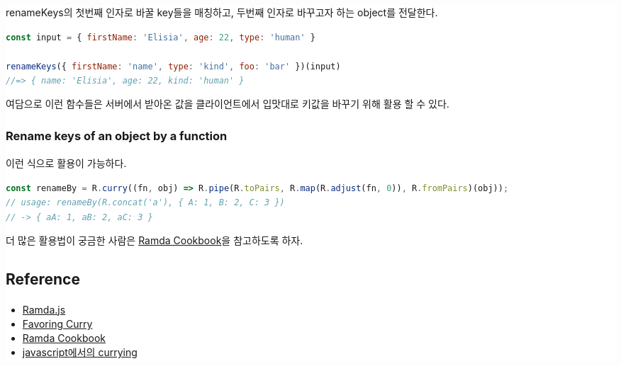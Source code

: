 renameKeys의 첫번째 인자로 바꿀 key들을 매칭하고, 두번째 인자로 바꾸고자 하는 object를 전달한다.
```javascript
const input = { firstName: 'Elisia', age: 22, type: 'human' }

renameKeys({ firstName: 'name', type: 'kind', foo: 'bar' })(input)
//=> { name: 'Elisia', age: 22, kind: 'human' }
```
여담으로 이런 함수들은 서버에서 받아온 값을 클라이언트에서 입맛대로 키값을 바꾸기 위해 활용 할 수 있다.

### Rename keys of an object by a function
이런 식으로 활용이 가능하다.
```javascript
const renameBy = R.curry((fn, obj) => R.pipe(R.toPairs, R.map(R.adjust(fn, 0)), R.fromPairs)(obj));
// usage: renameBy(R.concat('a'), { A: 1, B: 2, C: 3 })
// -> { aA: 1, aB: 2, aC: 3 }
```
더 많은 활용법이 궁금한 사람은 [Ramda Cookbook](https://github.com/ramda/ramda/wiki/Cookbook#pick-values-a-from-list-by-indexes)을 참고하도록 하자.

## Reference
- [Ramda.js](http://ramdajs.com/)
- [Favoring Curry](http://fr.umio.us/favoring-curry/)
- [Ramda Cookbook](https://github.com/ramda/ramda/wiki/Cookbook#pick-values-a-from-list-by-indexes)
- [javascript에서의 currying](http://shiren.github.io/2015-08-03-%EC%9E%90%EB%B0%94%EC%8A%A4%ED%81%AC%EB%A6%BD%ED%8A%B8%EC%97%90%EC%84%9C%EC%9D%98-%EC%BB%A4%EB%A7%81/)